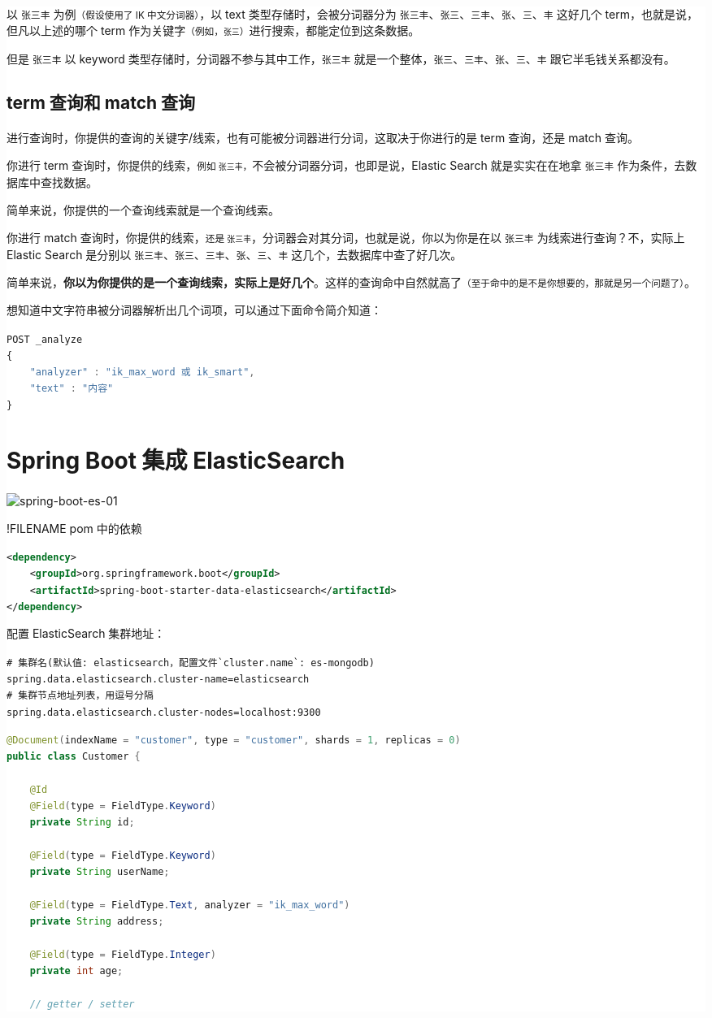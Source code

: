以 `张三丰` 为例<small>（假设使用了 IK 中文分词器）</small>，以 text 类型存储时，会被分词器分为 `张三丰`、`张三`、`三丰`、`张`、`三`、`丰` 这好几个 term，也就是说，但凡以上述的哪个 term 作为关键字<small>（例如，`张三`）</small>进行搜索，都能定位到这条数据。

但是 `张三丰` 以 keyword 类型存储时，分词器不参与其中工作，`张三丰` 就是一个整体，`张三`、`三丰`、`张`、`三`、`丰` 跟它半毛钱关系都没有。

## term 查询和 match 查询

进行查询时，你提供的查询的关键字/线索，也有可能被分词器进行分词，这取决于你进行的是 term 查询，还是 match 查询。

你进行 term 查询时，你提供的线索，<small>例如 `张三丰`，</small>不会被分词器分词，也即是说，Elastic Search 就是实实在在地拿 `张三丰` 作为条件，去数据库中查找数据。

简单来说，你提供的一个查询线索就是一个查询线索。

你进行 match 查询时，你提供的线索，<small>还是 `张三丰`</small>，分词器会对其分词，也就是说，你以为你是在以 `张三丰` 为线索进行查询？不，实际上 Elastic Search 是分别以 `张三丰`、`张三`、`三丰`、`张`、`三`、`丰` 这几个，去数据库中查了好几次。

简单来说，<strong>你以为你提供的是一个查询线索，实际上是好几个</strong>。这样的查询命中自然就高了<small>（至于命中的是不是你想要的，那就是另一个问题了）</small>。

想知道中文字符串被分词器解析出几个词项，可以通过下面命令简介知道：

```js
POST _analyze
{
    "analyzer" : "ik_max_word 或 ik_smart",
    "text" : "内容"
}
```

# Spring Boot 集成 ElasticSearch

![spring-boot-es-01](./img/spring-boot-es-01.png)

!FILENAME pom 中的依赖
```xml
<dependency>
    <groupId>org.springframework.boot</groupId>
    <artifactId>spring-boot-starter-data-elasticsearch</artifactId>
</dependency>
```

配置 ElasticSearch 集群地址：

```properties
# 集群名(默认值: elasticsearch，配置文件`cluster.name`: es-mongodb)
spring.data.elasticsearch.cluster-name=elasticsearch
# 集群节点地址列表，用逗号分隔
spring.data.elasticsearch.cluster-nodes=localhost:9300
```

```java
@Document(indexName = "customer", type = "customer", shards = 1, replicas = 0)
public class Customer {

    @Id
    @Field(type = FieldType.Keyword)
    private String id;

    @Field(type = FieldType.Keyword)
    private String userName;

    @Field(type = FieldType.Text, analyzer = "ik_max_word")
    private String address;

    @Field(type = FieldType.Integer)
    private int age;

    // getter / setter
```